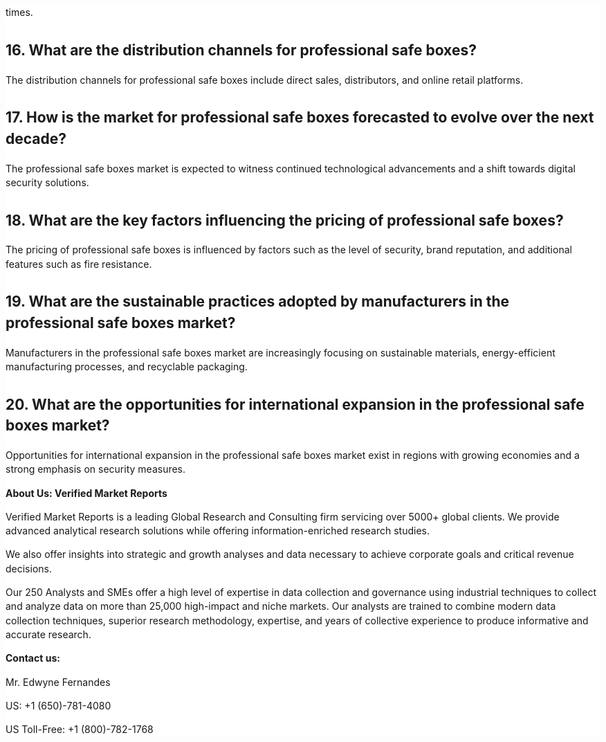 times.</p><h2>16. What are the distribution channels for professional safe boxes?</h2><p>The distribution channels for professional safe boxes include direct sales, distributors, and online retail platforms.</p><h2>17. How is the market for professional safe boxes forecasted to evolve over the next decade?</h2><p>The professional safe boxes market is expected to witness continued technological advancements and a shift towards digital security solutions.</p><h2>18. What are the key factors influencing the pricing of professional safe boxes?</h2><p>The pricing of professional safe boxes is influenced by factors such as the level of security, brand reputation, and additional features such as fire resistance.</p><h2>19. What are the sustainable practices adopted by manufacturers in the professional safe boxes market?</h2><p>Manufacturers in the professional safe boxes market are increasingly focusing on sustainable materials, energy-efficient manufacturing processes, and recyclable packaging.</p><h2>20. What are the opportunities for international expansion in the professional safe boxes market?</h2><p>Opportunities for international expansion in the professional safe boxes market exist in regions with growing economies and a strong emphasis on security measures.</p></body></html></h3><p id="" class=""><strong>About Us: Verified Market Reports</strong></p><p id="" class="">Verified Market Reports is a leading Global Research and Consulting firm servicing over 5000+ global clients. We provide advanced analytical research solutions while offering information-enriched research studies.</p><p id="" class="">We also offer insights into strategic and growth analyses and data necessary to achieve corporate goals and critical revenue decisions.</p><p id="" class="">Our 250 Analysts and SMEs offer a high level of expertise in data collection and governance using industrial techniques to collect and analyze data on more than 25,000 high-impact and niche markets. Our analysts are trained to combine modern data collection techniques, superior research methodology, expertise, and years of collective experience to produce informative and accurate research.</p><p id="" class=""><strong>Contact us:</strong></p><p id="" class="">Mr. Edwyne Fernandes</p><p id="" class="">US: +1 (650)-781-4080</p><p id="" class="">US Toll-Free: +1 (800)-782-1768</p>
